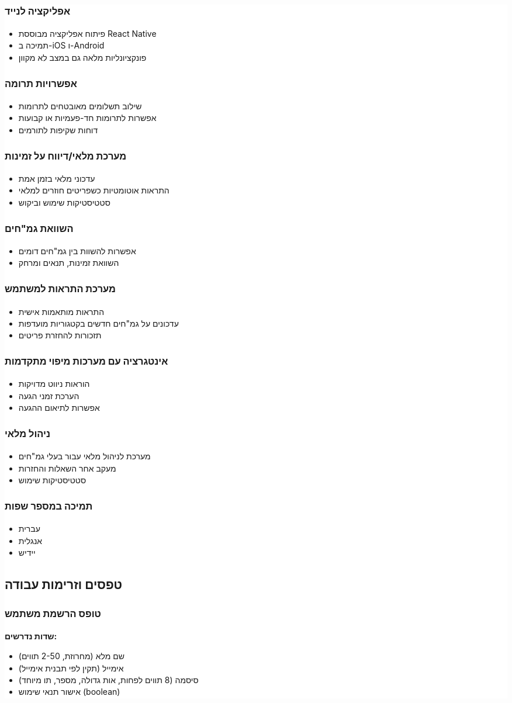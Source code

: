 ### אפליקציה לנייד
- פיתוח אפליקציה מבוססת React Native
- תמיכה ב-iOS ו-Android
- פונקציונליות מלאה גם במצב לא מקוון

### אפשרויות תרומה
- שילוב תשלומים מאובטחים לתרומות
- אפשרות לתרומות חד-פעמיות או קבועות
- דוחות שקיפות לתורמים

### מערכת מלאי/דיווח על זמינות
- עדכוני מלאי בזמן אמת
- התראות אוטומטיות כשפריטים חוזרים למלאי
- סטטיסטיקות שימוש וביקוש

### השוואת גמ"חים
- אפשרות להשוות בין גמ"חים דומים
- השוואת זמינות, תנאים ומרחק

### מערכת התראות למשתמש
- התראות מותאמות אישית
- עדכונים על גמ"חים חדשים בקטגוריות מועדפות
- תזכורות להחזרת פריטים

### אינטגרציה עם מערכות מיפוי מתקדמות
- הוראות ניווט מדויקות
- הערכת זמני הגעה
- אפשרות לתיאום ההגעה

### ניהול מלאי
- מערכת לניהול מלאי עבור בעלי גמ"חים
- מעקב אחר השאלות והחזרות
- סטטיסטיקות שימוש

### תמיכה במספר שפות
- עברית
- אנגלית
- יידיש

## טפסים וזרימות עבודה

### טופס הרשמת משתמש

**שדות נדרשים:**
- שם מלא (מחרוזת, 2-50 תווים)
- אימייל (תקין לפי תבנית אימייל)
- סיסמה (8 תווים לפחות, אות גדולה, מספר, תו מיוחד)
- אישור תנאי שימוש (boolean)
